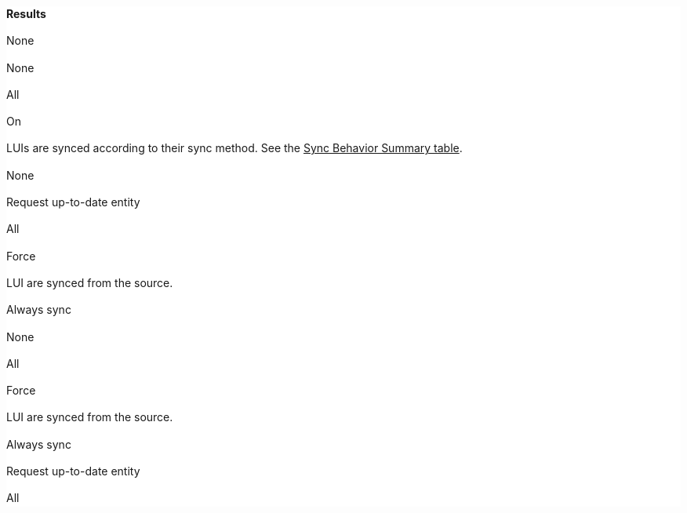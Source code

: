 <p><strong>Results</strong></p>
</td>
</tr>
<tr>
<td valign="top" width="100pxl">
<p>None</p>
</td>
<td valign="top" width="100pxl">
<p>None</p>
</td>
<td valign="top" width="90pxl">
<p>All</p>
</td>
<td valign="top" width="90pxl">
<p>On</p>
</td>
<td valign="top" width="200pxl">
<p>LUIs are synced according to their sync method. See the <a href="/articles/14_sync_LU_instance/10_sync_behavior_summary.md">Sync Behavior Summary table</a>.</p>
</td>
</tr>
<tr>
<td valign="top" width="100pxl">
<p>None</p>
</td>
<td valign="top" width="100pxl">
<p>Request up-to-date entity</p>
</td>
<td valign="top" width="90pxl">
<p>All</p>
</td>
<td valign="top" width="90pxl">
<p>Force</p>
</td>
<td valign="top" width="200pxl">
<p>LUI are synced from the source.</p>
</td>
</tr>
<tr>
<td valign="top" width="100pxl">
<p>Always sync</p>
</td>
<td valign="top" width="100pxl">
<p>None</p>
</td>
<td valign="top" width="100pxl">
<p>All</p>
</td>
<td valign="top" width="100pxl">
<p>Force</p>
</td>
<td valign="top" width="200pxl">
<p>LUI are synced from the source.</p>
</td>
</tr>
<tr>
<td valign="top" width="100pxl">
<p>Always sync</p>
</td>
<td valign="top" width="100pxl">
<p>Request up-to-date entity</p>
</td>
<td valign="top" width="100pxl">
<p>All</p>